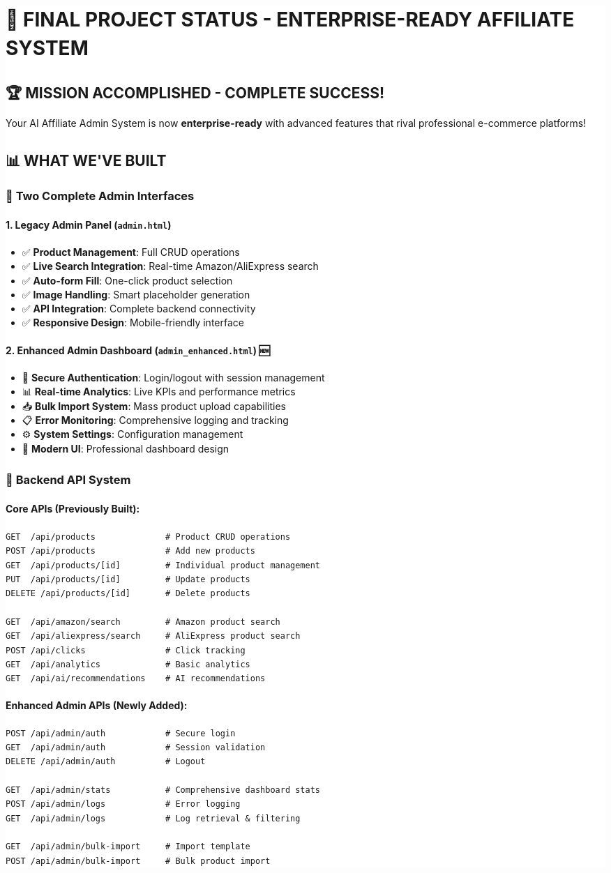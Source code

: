 # 🎯 FINAL PROJECT STATUS - ENTERPRISE-READY AFFILIATE SYSTEM

## 🏆 **MISSION ACCOMPLISHED - COMPLETE SUCCESS!**

Your AI Affiliate Admin System is now **enterprise-ready** with advanced features that rival professional e-commerce platforms!

## 📊 **WHAT WE'VE BUILT**

### 🎨 **Two Complete Admin Interfaces**

#### 1. **Legacy Admin Panel** (`admin.html`)
- ✅ **Product Management**: Full CRUD operations
- ✅ **Live Search Integration**: Real-time Amazon/AliExpress search
- ✅ **Auto-form Fill**: One-click product selection
- ✅ **Image Handling**: Smart placeholder generation
- ✅ **API Integration**: Complete backend connectivity
- ✅ **Responsive Design**: Mobile-friendly interface

#### 2. **Enhanced Admin Dashboard** (`admin_enhanced.html`) 🆕
- 🔐 **Secure Authentication**: Login/logout with session management
- 📊 **Real-time Analytics**: Live KPIs and performance metrics
- 📥 **Bulk Import System**: Mass product upload capabilities
- 📋 **Error Monitoring**: Comprehensive logging and tracking
- ⚙️ **System Settings**: Configuration management
- 🎨 **Modern UI**: Professional dashboard design

### 🚀 **Backend API System**

#### **Core APIs** (Previously Built):
```
GET  /api/products              # Product CRUD operations
POST /api/products              # Add new products
GET  /api/products/[id]         # Individual product management
PUT  /api/products/[id]         # Update products
DELETE /api/products/[id]       # Delete products

GET  /api/amazon/search         # Amazon product search
GET  /api/aliexpress/search     # AliExpress product search
POST /api/clicks                # Click tracking
GET  /api/analytics             # Basic analytics
GET  /api/ai/recommendations    # AI recommendations
```

#### **Enhanced Admin APIs** (Newly Added):
```
POST /api/admin/auth            # Secure login
GET  /api/admin/auth            # Session validation
DELETE /api/admin/auth          # Logout

GET  /api/admin/stats           # Comprehensive dashboard stats
POST /api/admin/logs            # Error logging
GET  /api/admin/logs            # Log retrieval & filtering

GET  /api/admin/bulk-import     # Import template
POST /api/admin/bulk-import     # Bulk product import
```
